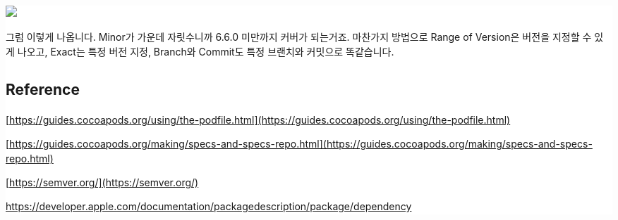 ![](https://velog.velcdn.com/images/dev_kickbell/post/b75f2e35-76e6-4e86-bb41-74ec8f615956/image.png)
  
그럼 이렇게 나옵니다. Minor가 가운데 자릿수니까 6.6.0 미만까지 커버가 되는거죠. 마찬가지 방법으로 Range of Version은 버전을 지정할 수 있게 나오고, Exact는 특정 버전 지정, Branch와 Commit도 특정 브랜치와 커밋으로 똑같습니다. 
  
    
## Reference 
[https://guides.cocoapods.org/using/the-podfile.html](https://guides.cocoapods.org/using/the-podfile.html)	
  
[https://guides.cocoapods.org/making/specs-and-specs-repo.html](https://guides.cocoapods.org/making/specs-and-specs-repo.html)		        	
  
[https://semver.org/](https://semver.org/)				        
  
[https://developer.apple.com/documentation/packagedescription/package/dependency
](https://developer.apple.com/documentation/packagedescription/package/dependency)		        		
